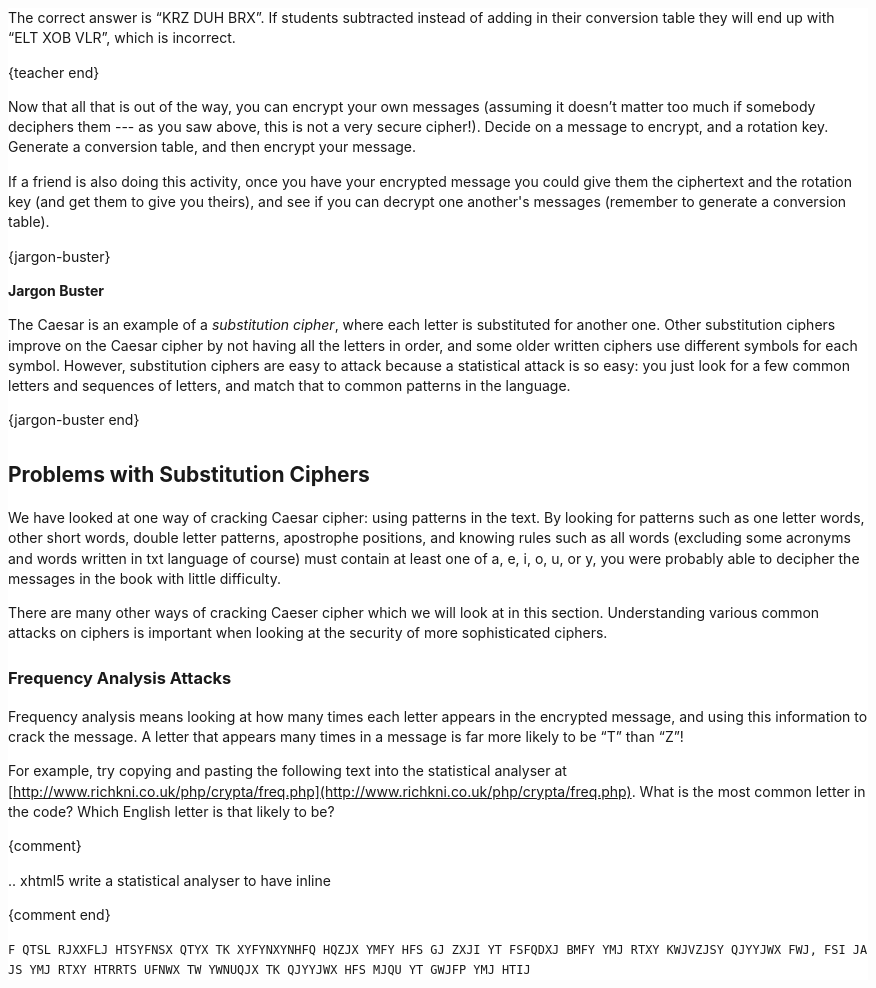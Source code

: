 The correct answer is “KRZ DUH BRX”. If students subtracted instead of adding in their conversion table they will end up with “ELT XOB VLR”, which is incorrect.

{teacher end}

Now that all that is out of the way, you can encrypt your own messages (assuming it doesn’t matter too much if somebody deciphers them --- as you saw above, this is not a very secure cipher!). Decide on a message to encrypt, and a rotation key. Generate a conversion table, and then encrypt your message.

If a friend is also doing this activity, once you have your encrypted message you could give them the ciphertext and the rotation key (and get them to give you theirs), and see if you can decrypt one another's messages (remember to generate a conversion table).

{jargon-buster}

**Jargon Buster**

The Caesar is an example of a *substitution cipher*, where each letter is substituted for another one. Other substitution ciphers improve on the Caesar cipher by not having all the letters in order, and some older written ciphers use different symbols for each symbol. However, substitution ciphers are easy to attack because a statistical attack is so easy: you just look for a few common letters and sequences of letters, and match that to common patterns in the language.

{jargon-buster end}

## Problems with Substitution Ciphers

We have looked at one way of cracking Caesar cipher: using patterns in the text. By looking for patterns such as one letter words, other short words, double letter patterns, apostrophe positions, and knowing rules such as all words (excluding some acronyms and words written in txt language of course) must contain at least one of a, e, i, o, u, or y, you were probably able to decipher the messages in the book with little difficulty.

There are many other ways of cracking Caeser cipher which we will look at in this section. Understanding various common attacks on ciphers is important when looking at the security of more sophisticated ciphers.

### Frequency Analysis Attacks

Frequency analysis means looking at how many times each letter appears in the encrypted message, and using this information to crack the message. A letter that appears many times in  a message is far more likely to be “T” than “Z”!

For example, try copying and pasting the following text into the statistical analyser at [http://www.richkni.co.uk/php/crypta/freq.php](http://www.richkni.co.uk/php/crypta/freq.php). What is the most common letter in the code? Which English letter is that likely to be?

{comment}

.. xhtml5 write a statistical analyser to have inline

{comment end}

```
F QTSL RJXXFLJ HTSYFNSX QTYX TK XYFYNXYNHFQ HQZJX YMFY HFS GJ ZXJI YT FSFQDXJ BMFY YMJ RTXY KWJVZJSY QJYYJWX FWJ, FSI JAJS YMJ RTXY HTRRTS UFNWX TW YWNUQJX TK QJYYJWX HFS MJQU YT GWJFP YMJ HTIJ
```

